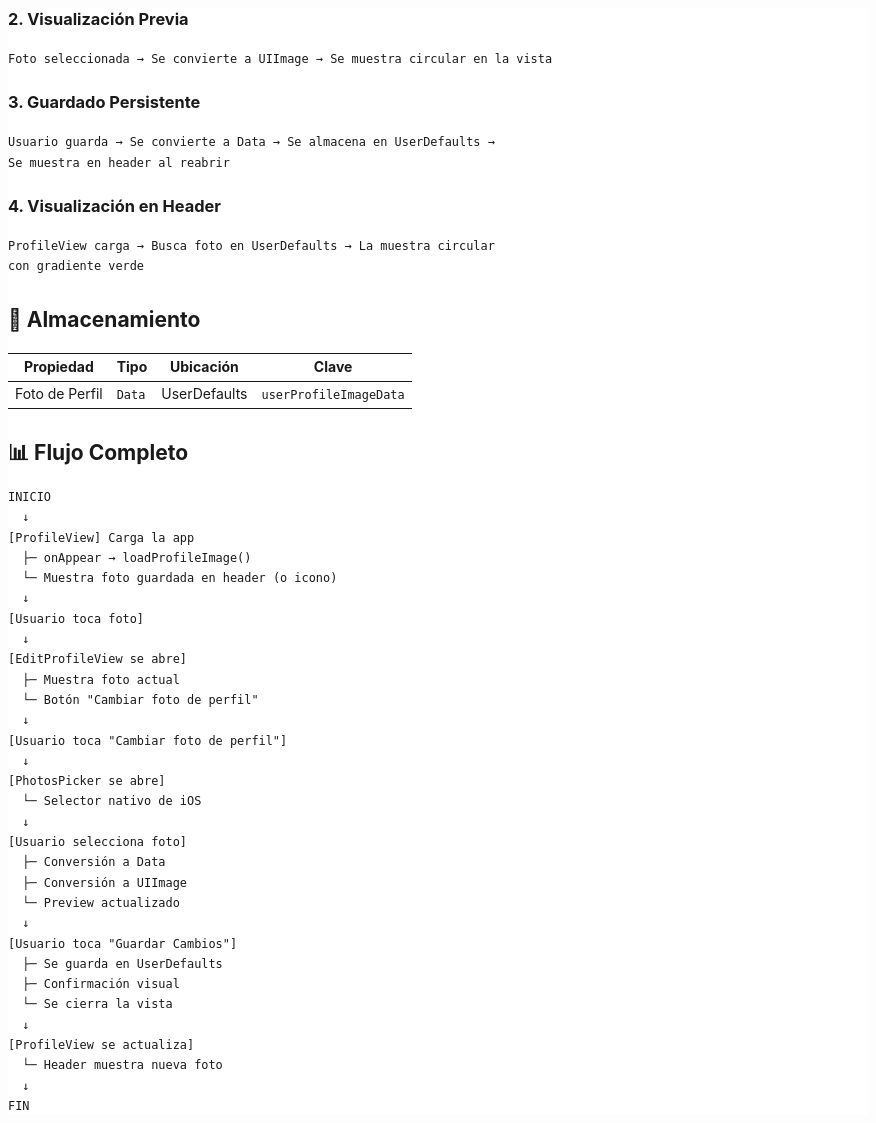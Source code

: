 ### 2. **Visualización Previa**
```
Foto seleccionada → Se convierte a UIImage → Se muestra circular en la vista
```

### 3. **Guardado Persistente**
```
Usuario guarda → Se convierte a Data → Se almacena en UserDefaults → 
Se muestra en header al reabrir
```

### 4. **Visualización en Header**
```
ProfileView carga → Busca foto en UserDefaults → La muestra circular 
con gradiente verde
```

## 💾 Almacenamiento

| Propiedad | Tipo | Ubicación | Clave |
|-----------|------|-----------|-------|
| Foto de Perfil | `Data` | UserDefaults | `userProfileImageData` |

## 📊 Flujo Completo

```
INICIO
  ↓
[ProfileView] Carga la app
  ├─ onAppear → loadProfileImage()
  └─ Muestra foto guardada en header (o icono)
  ↓
[Usuario toca foto]
  ↓
[EditProfileView se abre]
  ├─ Muestra foto actual
  └─ Botón "Cambiar foto de perfil"
  ↓
[Usuario toca "Cambiar foto de perfil"]
  ↓
[PhotosPicker se abre]
  └─ Selector nativo de iOS
  ↓
[Usuario selecciona foto]
  ├─ Conversión a Data
  ├─ Conversión a UIImage
  └─ Preview actualizado
  ↓
[Usuario toca "Guardar Cambios"]
  ├─ Se guarda en UserDefaults
  ├─ Confirmación visual
  └─ Se cierra la vista
  ↓
[ProfileView se actualiza]
  └─ Header muestra nueva foto
  ↓
FIN
```
